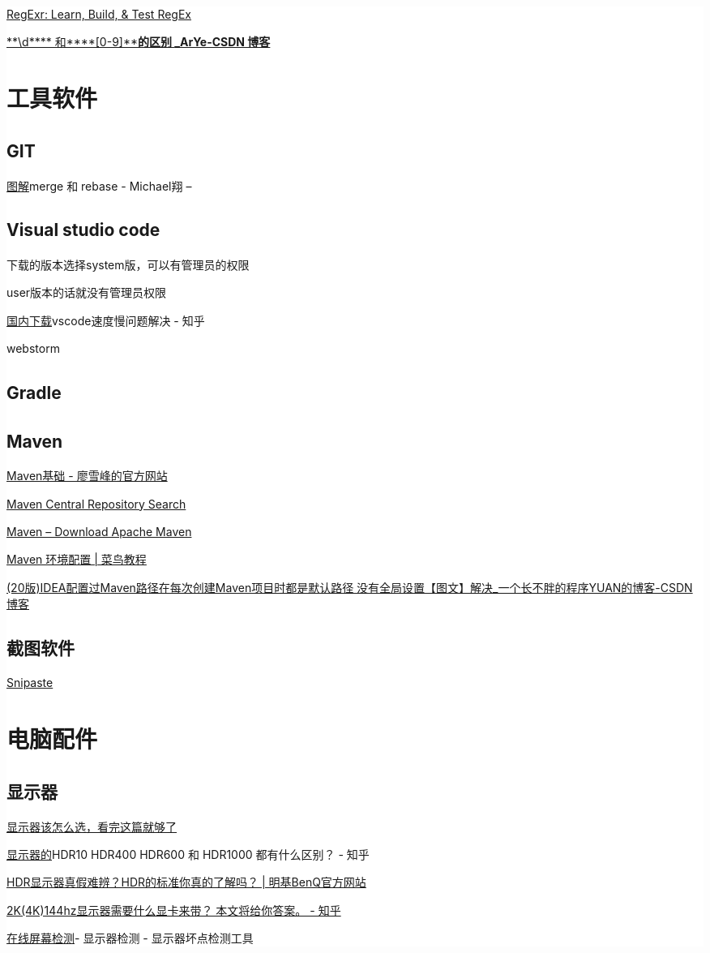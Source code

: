 [RegExr: Learn, Build, &amp; Test RegEx](https://regexr.com/)

[**\d**** 和****[0-9]****的区别 ****\_ArYe-CSDN**** 博客**](https://blog.csdn.net/Yellow_python/article/details/104997275)

# 工具软件

## GIT

[图解](https://www.cnblogs.com/michael-xiang/p/13179837.html)merge 和 rebase - Michael翔 –

## Visual studio code

下载的版本选择system版，可以有管理员的权限

user版本的话就没有管理员权限

[国内下载](https://zhuanlan.zhihu.com/p/112215618)vscode速度慢问题解决 - 知乎

webstorm

## Gradle

## Maven

[Maven基础 - 廖雪峰的官方网站](https://www.liaoxuefeng.com/wiki/1252599548343744/1255945359327200)

[Maven Central Repository Search](https://search.maven.org/)

[Maven – Download Apache Maven](https://maven.apache.org/download.cgi)

[Maven 环境配置 | 菜鸟教程](https://www.runoob.com/maven/maven-setup.html)

[(20版)IDEA配置过Maven路径在每次创建Maven项目时都是默认路径 没有全局设置【图文】解决\_一个长不胖的程序YUAN的博客-CSDN博客](https://blog.csdn.net/qq_43012792/article/details/107217254)

## 截图软件

[Snipaste](https://www.snipaste.com/)

# 电脑配件

## 显示器

[显示器该怎么选，看完这篇就够了](https://www.hangjianet.com/topic/15878877588150143)

[显示器的](https://www.zhihu.com/question/325302989)HDR10 HDR400 HDR600 和 HDR1000 都有什么区别？ - 知乎

[HDR显示器真假难辨？HDR的标准你真的了解吗？ | 明基BenQ官方网站](https://www.benq.com.cn/news/184)

[2K(4K)144hz显示器需要什么显卡来带？ 本文将给你答案。 - 知乎](https://zhuanlan.zhihu.com/p/48488862)

[在线屏幕检测](https://screen.bmcx.com/#welcome)- 显示器检测 - 显示器坏点检测工具
